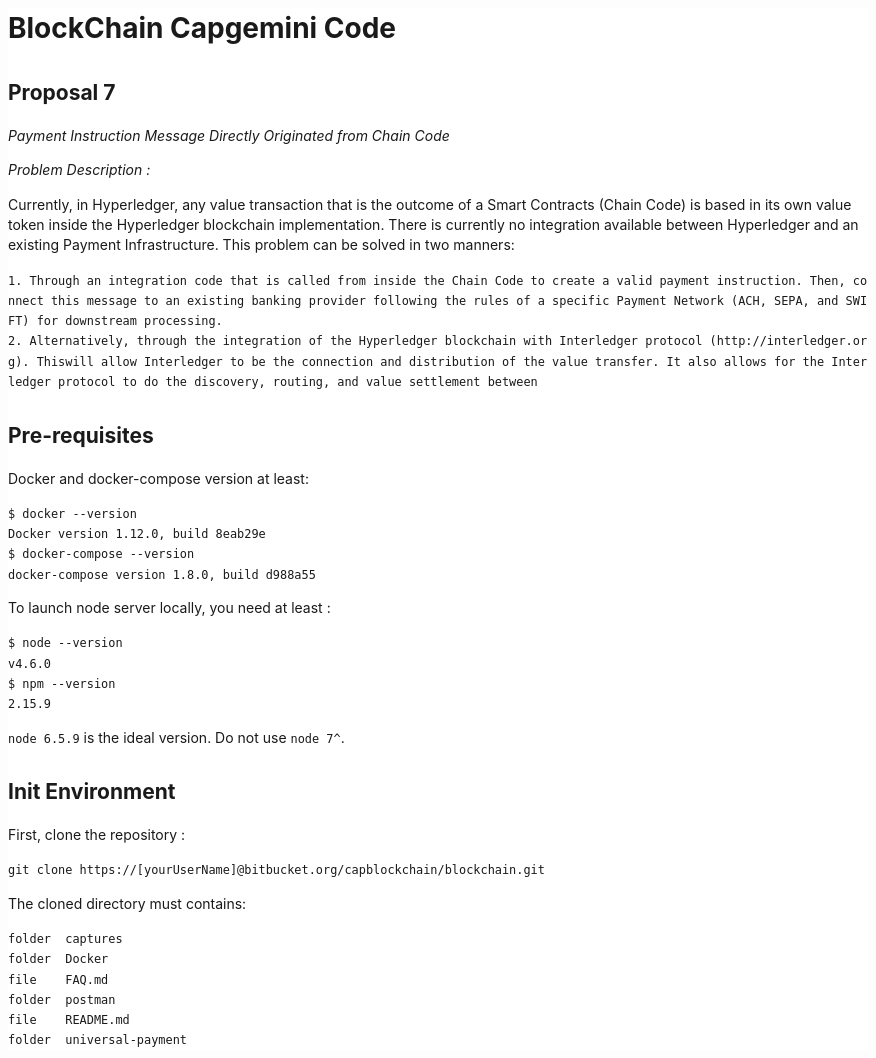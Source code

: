 BlockChain Capgemini Code
=======

## Proposal 7 ##

*Payment Instruction Message Directly Originated from Chain Code*

*Problem Description :*

Currently, in Hyperledger, any value transaction that is the outcome of a Smart Contracts (Chain Code) is based in its own value token inside the Hyperledger blockchain implementation. There is currently no integration available between Hyperledger and an existing Payment Infrastructure.
This problem can be solved in two manners:

    1. Through an integration code that is called from inside the Chain Code to create a valid payment instruction. Then, connect this message to an existing banking provider following the rules of a specific Payment Network (ACH, SEPA, and SWIFT) for downstream processing.
    2. Alternatively, through the integration of the Hyperledger blockchain with Interledger protocol (http://interledger.org). Thiswill allow Interledger to be the connection and distribution of the value transfer. It also allows for the Interledger protocol to do the discovery, routing, and value settlement between

## Pre-requisites ##

Docker and docker-compose version at least:
```
$ docker --version
Docker version 1.12.0, build 8eab29e
$ docker-compose --version
docker-compose version 1.8.0, build d988a55
```
To launch node server locally, you need at least :

```
$ node --version
v4.6.0
$ npm --version
2.15.9
```

`node 6.5.9` is the ideal version. Do not use `node 7^`.

## Init Environment ##


First, clone the repository :
```
git clone https://[yourUserName]@bitbucket.org/capblockchain/blockchain.git

```

The cloned directory must contains:
```
folder	captures
folder	Docker
file	FAQ.md
folder	postman
file	README.md
folder	universal-payment
```
